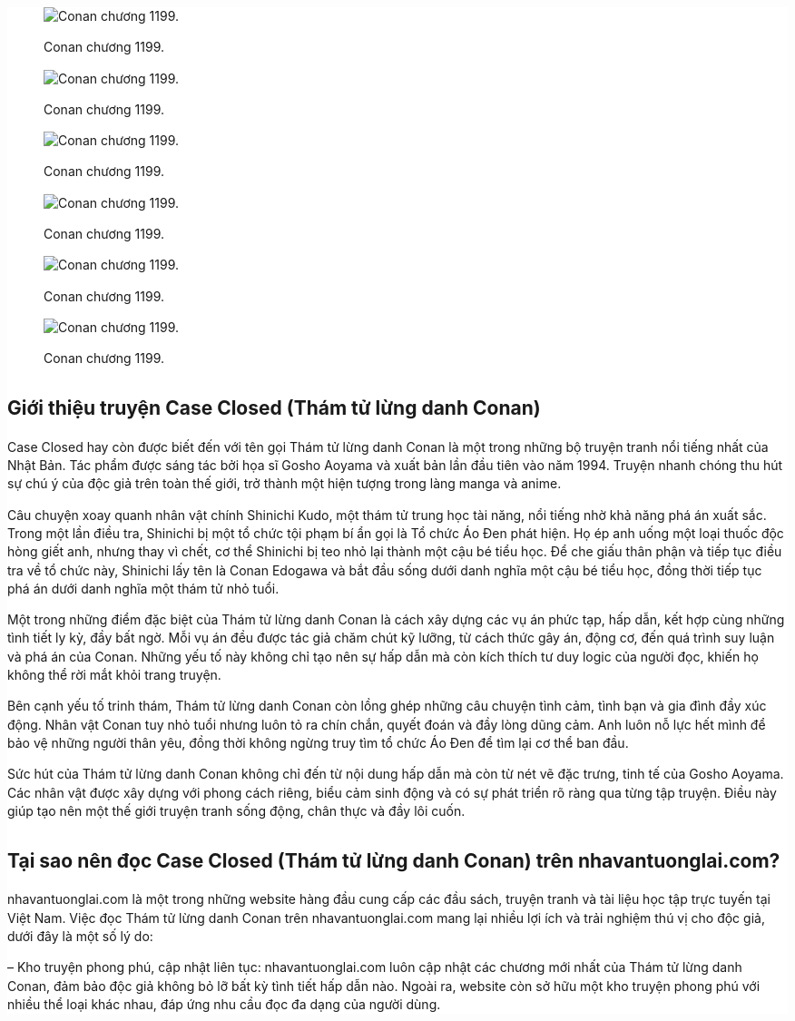 <figure><img src="https://data.nhavantuonglai.com/image/manga/gosho-aoyama-case-closed-1199-13.jpg" alt="Conan chương 1199." title="Conan chương 1199." height=100% width=100%><figcaption></p>Conan chương 1199.</p></figcaption></figure>

<figure><img src="https://data.nhavantuonglai.com/image/manga/gosho-aoyama-case-closed-1199-14.jpg" alt="Conan chương 1199." title="Conan chương 1199." height=100% width=100%><figcaption></p>Conan chương 1199.</p></figcaption></figure>

<figure><img src="https://data.nhavantuonglai.com/image/manga/gosho-aoyama-case-closed-1199-15.jpg" alt="Conan chương 1199." title="Conan chương 1199." height=100% width=100%><figcaption></p>Conan chương 1199.</p></figcaption></figure>

<figure><img src="https://data.nhavantuonglai.com/image/manga/gosho-aoyama-case-closed-1199-16.jpg" alt="Conan chương 1199." title="Conan chương 1199." height=100% width=100%><figcaption></p>Conan chương 1199.</p></figcaption></figure>

<figure><img src="https://data.nhavantuonglai.com/image/manga/gosho-aoyama-case-closed-1199-17.jpg" alt="Conan chương 1199." title="Conan chương 1199." height=100% width=100%><figcaption></p>Conan chương 1199.</p></figcaption></figure>

<figure><img src="https://data.nhavantuonglai.com/image/manga/gosho-aoyama-case-closed-1199-18.jpg" alt="Conan chương 1199." title="Conan chương 1199." height=100% width=100%><figcaption></p>Conan chương 1199.</p></figcaption></figure>

## Giới thiệu truyện Case Closed (Thám tử lừng danh Conan)

Case Closed hay còn được biết đến với tên gọi Thám tử lừng danh Conan là một trong những bộ truyện tranh nổi tiếng nhất của Nhật Bản. Tác phẩm được sáng tác bởi họa sĩ Gosho Aoyama và xuất bản lần đầu tiên vào năm 1994. Truyện nhanh chóng thu hút sự chú ý của độc giả trên toàn thế giới, trở thành một hiện tượng trong làng manga và anime.

Câu chuyện xoay quanh nhân vật chính Shinichi Kudo, một thám tử trung học tài năng, nổi tiếng nhờ khả năng phá án xuất sắc. Trong một lần điều tra, Shinichi bị một tổ chức tội phạm bí ẩn gọi là Tổ chức Áo Đen phát hiện. Họ ép anh uống một loại thuốc độc hòng giết anh, nhưng thay vì chết, cơ thể Shinichi bị teo nhỏ lại thành một cậu bé tiểu học. Để che giấu thân phận và tiếp tục điều tra về tổ chức này, Shinichi lấy tên là Conan Edogawa và bắt đầu sống dưới danh nghĩa một cậu bé tiểu học, đồng thời tiếp tục phá án dưới danh nghĩa một thám tử nhỏ tuổi.

Một trong những điểm đặc biệt của Thám tử lừng danh Conan là cách xây dựng các vụ án phức tạp, hấp dẫn, kết hợp cùng những tình tiết ly kỳ, đầy bất ngờ. Mỗi vụ án đều được tác giả chăm chút kỹ lưỡng, từ cách thức gây án, động cơ, đến quá trình suy luận và phá án của Conan. Những yếu tố này không chỉ tạo nên sự hấp dẫn mà còn kích thích tư duy logic của người đọc, khiến họ không thể rời mắt khỏi trang truyện.

Bên cạnh yếu tố trinh thám, Thám tử lừng danh Conan còn lồng ghép những câu chuyện tình cảm, tình bạn và gia đình đầy xúc động. Nhân vật Conan tuy nhỏ tuổi nhưng luôn tỏ ra chín chắn, quyết đoán và đầy lòng dũng cảm. Anh luôn nỗ lực hết mình để bảo vệ những người thân yêu, đồng thời không ngừng truy tìm tổ chức Áo Đen để tìm lại cơ thể ban đầu.

Sức hút của Thám tử lừng danh Conan không chỉ đến từ nội dung hấp dẫn mà còn từ nét vẽ đặc trưng, tinh tế của Gosho Aoyama. Các nhân vật được xây dựng với phong cách riêng, biểu cảm sinh động và có sự phát triển rõ ràng qua từng tập truyện. Điều này giúp tạo nên một thế giới truyện tranh sống động, chân thực và đầy lôi cuốn.

## Tại sao nên đọc Case Closed (Thám tử lừng danh Conan) trên nhavantuonglai.com?

nhavantuonglai.com là một trong những website hàng đầu cung cấp các đầu sách, truyện tranh và tài liệu học tập trực tuyến tại Việt Nam. Việc đọc Thám tử lừng danh Conan trên nhavantuonglai.com mang lại nhiều lợi ích và trải nghiệm thú vị cho độc giả, dưới đây là một số lý do:

– Kho truyện phong phú, cập nhật liên tục: nhavantuonglai.com luôn cập nhật các chương mới nhất của Thám tử lừng danh Conan, đảm bảo độc giả không bỏ lỡ bất kỳ tình tiết hấp dẫn nào. Ngoài ra, website còn sở hữu một kho truyện phong phú với nhiều thể loại khác nhau, đáp ứng nhu cầu đọc đa dạng của người dùng.
